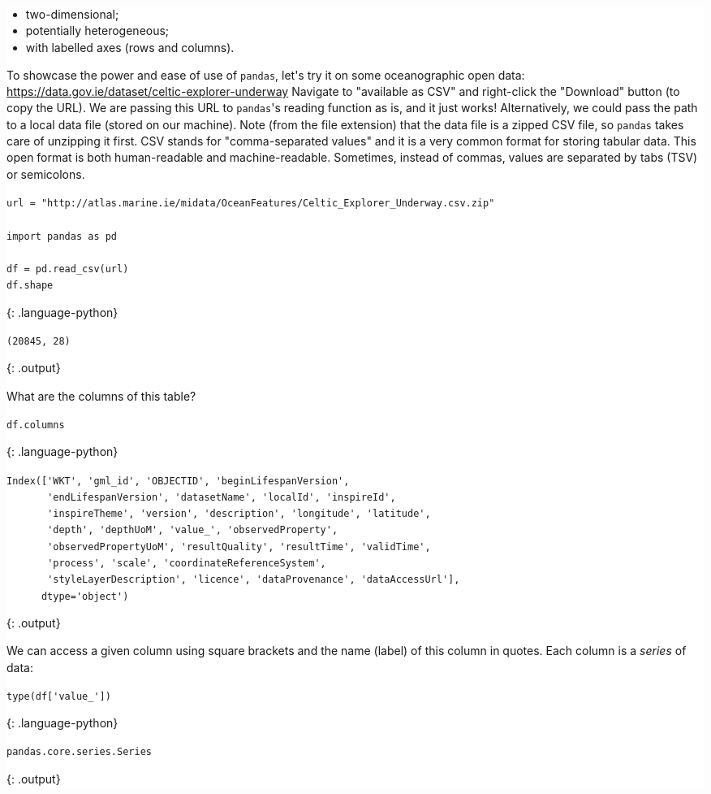 * two-dimensional;
* potentially heterogeneous;
* with labelled axes (rows and columns).

To showcase the power and ease of use of `pandas`, let's try it on some
oceanographic open data:
https://data.gov.ie/dataset/celtic-explorer-underway
Navigate to "available as CSV" and right-click the "Download" button (to copy
the URL).
We are passing this URL to `pandas`'s reading function as is, and it just
works! Alternatively, we could pass the path to a local data file (stored on
our machine). Note (from the file extension) that the data file is a zipped
CSV file, so `pandas` takes care of unzipping it first.
CSV stands for "comma-separated values" and it is a very common format for
storing tabular data. This open format is both human-readable and
machine-readable. Sometimes, instead of commas, values are separated by tabs
(TSV) or semicolons.

~~~
url = "http://atlas.marine.ie/midata/OceanFeatures/Celtic_Explorer_Underway.csv.zip"

import pandas as pd

df = pd.read_csv(url)
df.shape
~~~
{: .language-python}
~~~
(20845, 28)
~~~
{: .output}

What are the columns of this table?

~~~
df.columns
~~~
{: .language-python}
~~~
Index(['WKT', 'gml_id', 'OBJECTID', 'beginLifespanVersion',
       'endLifespanVersion', 'datasetName', 'localId', 'inspireId',
       'inspireTheme', 'version', 'description', 'longitude', 'latitude',
       'depth', 'depthUoM', 'value_', 'observedProperty',
       'observedPropertyUoM', 'resultQuality', 'resultTime', 'validTime',
       'process', 'scale', 'coordinateReferenceSystem',
       'styleLayerDescription', 'licence', 'dataProvenance', 'dataAccessUrl'],
      dtype='object')
~~~
{: .output}

We can access a given column using square brackets and the name (label) of
this column in quotes. Each column is a *series* of data:

~~~
type(df['value_'])
~~~
{: .language-python}
~~~
pandas.core.series.Series
~~~
{: .output}
